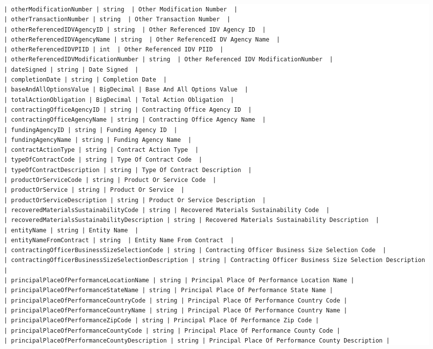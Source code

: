     | otherModificationNumber | string  | Other Modification Number  | 
    | otherTransactionNumber | string  | Other Transaction Number  | 
    | otherReferencedIDVAgencyID | string  | Other Referenced IDV Agency ID  | 
    | otherReferencedIDVAgencyName | string  | Other ReferencedI DV Agency Name  | 
    | otherReferencedIDVPIID | int  | Other Referenced IDV PIID  | 
    | otherReferencedIDVModificationNumber | string  | Other Referenced IDV ModificationNumber  | 
    | dateSigned | string | Date Signed  |
    | completionDate | string | Completion Date  |
    | baseAndAllOptionsValue | BigDecimal | Base And All Options Value  |
    | totalActionObligation | BigDecimal | Total Action Obligation  |
    | contractingOfficeAgencyID | string | Contracting Office Agency ID  |
    | contractingOfficeAgencyName | string | Contracting Office Agency Name  | 
    | fundingAgencyID | string | Funding Agency ID  |
    | fundingAgencyName | string | Funding Agency Name  |
    | contractActionType | string | Contract Action Type  |
    | typeOfContractCode | string | Type Of Contract Code  |
    | typeOfContractDescription | string | Type Of Contract Description  |
    | productOrServiceCode | string | Product Or Service Code  |
    | productOrService | string | Product Or Service  |
    | productOrServiceDescription | string | Product Or Service Description  |
    | recoveredMaterialsSustainabilityCode | string | Recovered Materials Sustainability Code  |
    | recoveredMaterialsSustainabilityDescription | string | Recovered Materials Sustainability Description  |
    | entityName | string | Entity Name  |
    | entityNameFromContract | string  | Entity Name From Contract  |
    | contractingOfficerBusinessSizeSelectionCode | string | Contracting Officer Business Size Selection Code  |
    | contractingOfficerBusinessSizeSelectionDescription | string | Contracting Officer Business Size Selection Description |
    | principalPlaceOfPerformanceLocationName | string | Principal Place Of Performance Location Name |
    | principalPlaceOfPerformanceStateName | string | Principal Place Of Performance State Name |
    | principalPlaceOfPerformanceCountryCode | string | Principal Place Of Performance Country Code |
    | principalPlaceOfPerformanceCountryName | string | Principal Place Of Performance Country Name |
    | principalPlaceOfPerformanceZipCode | string | Principal Place Of Performance Zip Code |
    | principalPlaceOfPerformanceCountyCode | string | Principal Place Of Performance County Code |
    | principalPlaceOfPerformanceCountyDescription | string | Principal Place Of Performance County Description |
